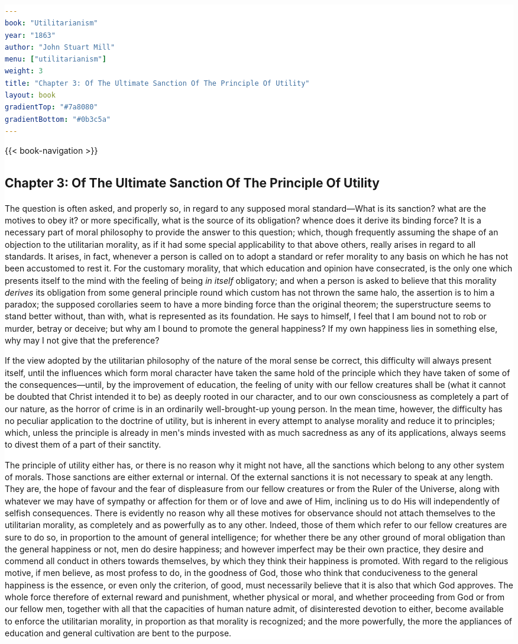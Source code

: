 ```yaml
---
book: "Utilitarianism"
year: "1863"
author: "John Stuart Mill"
menu: ["utilitarianism"]
weight: 3
title: "Chapter 3: Of The Ultimate Sanction Of The Principle Of Utility"
layout: book
gradientTop: "#7a8080"
gradientBottom: "#0b3c5a" 
---
```


{{< book-navigation >}}

## Chapter 3: Of The Ultimate Sanction Of The Principle Of Utility

The question is often asked, and properly so, in regard to any supposed moral standard—What is its sanction? what are the motives to obey it? or more specifically, what is the source of its obligation? whence does it derive its binding force? It is a necessary part of moral philosophy to provide the answer to this question; which, though frequently assuming the shape of an objection to the utilitarian morality, as if it had some special applicability to that above others, really arises in regard to all standards. It arises, in fact, whenever a person is called on to adopt a standard or refer morality to any basis on which he has not been accustomed to rest it. For the customary morality, that which education and opinion have consecrated, is the only one which presents itself to the mind with the feeling of being _in itself_ obligatory; and when a person is asked to believe that this morality _derives_ its obligation from some general principle round which custom has not thrown the same halo, the assertion is to him a paradox; the supposed corollaries seem to have a more binding force than the original theorem; the superstructure seems to stand better without, than with, what is represented as its foundation. He says to himself, I feel that I am bound not to rob or murder, betray or deceive; but why am I bound to promote the general happiness? If my own happiness lies in something else, why may I not give that the preference?

If the view adopted by the utilitarian philosophy of the nature of the moral sense be correct, this difficulty will always present itself, until the influences which form moral character have taken the same hold of the principle which they have taken of some of the consequences—until, by the improvement of education, the feeling of unity with our fellow creatures shall be (what it cannot be doubted that Christ intended it to be) as deeply rooted in our character, and to our own consciousness as completely a part of our nature, as the horror of crime is in an ordinarily well-brought-up young person. In the mean time, however, the difficulty has no peculiar application to the doctrine of utility, but is inherent in every attempt to analyse morality and reduce it to principles; which, unless the principle is already in men's minds invested with as much sacredness as any of its applications, always seems to divest them of a part of their sanctity.

The principle of utility either has, or there is no reason why it might not have, all the sanctions which belong to any other system of morals. Those sanctions are either external or internal. Of the external sanctions it is not necessary to speak at any length. They are, the hope of favour and the fear of displeasure from our fellow creatures or from the Ruler of the Universe, along with whatever we may have of sympathy or affection for them or of love and awe of Him, inclining us to do His will independently of selfish consequences. There is evidently no reason why all these motives for observance should not attach themselves to the utilitarian morality, as completely and as powerfully as to any other. Indeed, those of them which refer to our fellow creatures are sure to do so, in proportion to the amount of general intelligence; for whether there be any other ground of moral obligation than the general happiness or not, men do desire happiness; and however imperfect may be their own practice, they desire and commend all conduct in others towards themselves, by which they think their happiness is promoted. With regard to the religious motive, if men believe, as most profess to do, in the goodness of God, those who think that conduciveness to the general happiness is the essence, or even only the criterion, of good, must necessarily believe that it is also that which God approves. The whole force therefore of external reward and punishment, whether physical or moral, and whether proceeding from God or from our fellow men, together with all that the capacities of human nature admit, of disinterested devotion to either, become available to enforce the utilitarian morality, in proportion as that morality is recognized; and the more powerfully, the more the appliances of education and general cultivation are bent to the purpose.